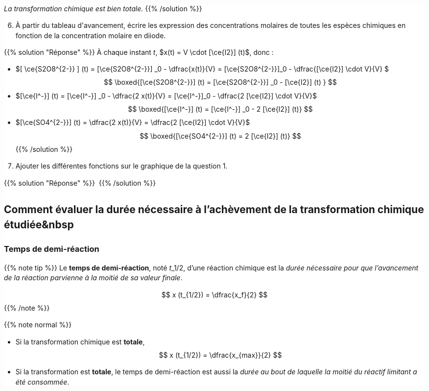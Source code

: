 *La transformation chimique est bien totale.*
{{% /solution %}}

6. À partir du tableau d'avancement, écrire les expression des concentrations molaires de toutes les espèces chimiques en fonction de la concentration molaire en diiode.

{{% solution "Réponse" %}}
À chaque instant $t$, $x(t) = V \cdot [\ce{I2}] (t)$, donc&nbsp;:

- $[ \ce{S2O8^{2-}} ] (t) = [\ce{S2O8^{2-}}] _0 - \dfrac{x(t)}{V} = [\ce{S2O8^{2-}}]_0 - \dfrac{[\ce{I2}] \cdot V}{V} $
$$
\boxed{[\ce{S2O8^{2-}}] (t) = [\ce{S2O8^{2-}}] _0 - [\ce{I2}] (t) }
$$
- $[\ce{I^-}] (t) = [\ce{I^-}] _0 - \dfrac{2 x(t)}{V} =  [\ce{I^-}]_0 - \dfrac{2 [\ce{I2}] \cdot V}{V}$
$$
\boxed{[\ce{I^-}] (t) = [\ce{I^-}] _0 - 2 [\ce{I2}] (t)}
$$
- $[\ce{SO4^{2-}}] (t) = \dfrac{2 x(t)}{V} = \dfrac{2 [\ce{I2}] \cdot V}{V}$
$$
\boxed{[\ce{SO4^{2-}}] (t) = 2 [\ce{I2}] (t)}
$$
{{% /solution %}}

7. Ajouter les différentes fonctions sur le graphique de la question 1.

{{% solution "Réponse" %}}
<img src="/terminales-pc/chap-6/chap-6-4-2.png" alt="" width="100%" />
{{% /solution %}}

## Comment évaluer la durée nécessaire à l’achèvement de la transformation chimique étudiée&nbsp

### Temps de demi-réaction

{{% note tip %}}
Le **temps de demi-réaction**, noté $t\_{1/2}$, d’une réaction chimique est la *durée nécessaire pour que l’avancement de la réaction parvienne à la moitié de sa valeur finale*.

$$
    x (t_{1/2}) = \dfrac{x_f}{2}
$$
{{% /note %}}

{{% note normal %}}

- Si la transformation chimique est **totale**,
$$
    x (t_{1/2}) = \dfrac{x_{max}}{2}
$$

- Si la transformation est **totale**, le temps de demi-réaction est aussi la *durée au bout de laquelle la moitié du réactif limitant a été consommée*.

